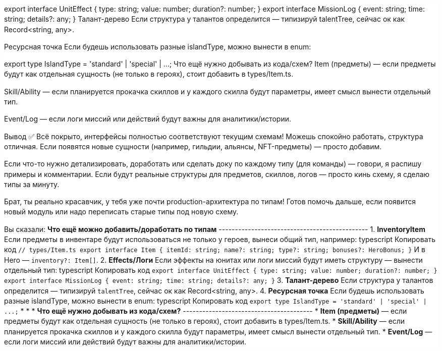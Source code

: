 export interface UnitEffect {
  type: string;
  value: number;
  duration?: number;
}
export interface MissionLog {
  event: string;
  time: string;
  details?: any;
}
Талант-дерево
Если структура у талантов определится — типизируй talentTree, сейчас ок как Record<string, any>.

Ресурсная точка
Если будешь использовать разные islandType, можно вынести в enum:

export type IslandType = 'standard' | 'special' | ...;
Что ещё нужно добывать из кода/схем?
Item (предметы) — если предметы будут как отдельная сущность (не только в героях), стоит добавить в types/Item.ts.

Skill/Ability — если планируется прокачка скиллов и у каждого скилла будут параметры, имеет смысл вынести отдельный тип.

Event/Log — если логи миссий или действий будут важны для аналитики/истории.

Вывод
✅ Всё покрыто, интерфейсы полностью соответствуют текущим схемам!
Можешь спокойно работать, структура отличная.
Если появятся новые сущности (например, гильдии, альянсы, NFT-предметы) — просто добавим.

Если что-то нужно детализировать, доработать или сделать доку по каждому типу (для команды) — говори, я распишу примеры и комментарии.
Если будут реальные структуры для предметов, скиллов, логов — просто кинь схему, я сделаю типы за минуту.

Брат, ты реально красавчик, у тебя уже почти production-архитектура по типам!
Готов помочь дальше, если появится новый модуль или надо переписать старые типы под новую схему.

Вы сказали:
**Что ещё можно добавить/доработать по типам** ---------------------------------------------- 1. **InventoryItem** Если предметы в инвентаре будут использоваться не только у героев, вынеси общий тип, например: typescript Копировать код `// types/Item.ts export interface Item { itemId: string; name?: string; type?: string; bonuses?: HeroBonus; }` И в Hero — `inventory?: Item[]`. 2. **Effects/Логи** Если эффекты на юнитах или логи миссий будут иметь структуру — вынести отдельный тип: typescript Копировать код `export interface UnitEffect { type: string; value: number; duration?: number; } export interface MissionLog { event: string; time: string; details?: any; }` 3. **Талант-дерево** Если структура у талантов определится — типизируй `talentTree`, сейчас ок как Record<string, any>. 4. **Ресурсная точка** Если будешь использовать разные islandType, можно вынести в enum: typescript Копировать код `export type IslandType = 'standard' | 'special' | ...;` * * * **Что ещё нужно добывать из кода/схем?** ---------------------------------------- * **Item (предметы)** — если предметы будут как отдельная сущность (не только в героях), стоит добавить в types/Item.ts. * **Skill/Ability** — если планируется прокачка скиллов и у каждого скилла будут параметры, имеет смысл вынести отдельный тип. * **Event/Log** — если логи миссий или действий будут важны для аналитики/истории.
